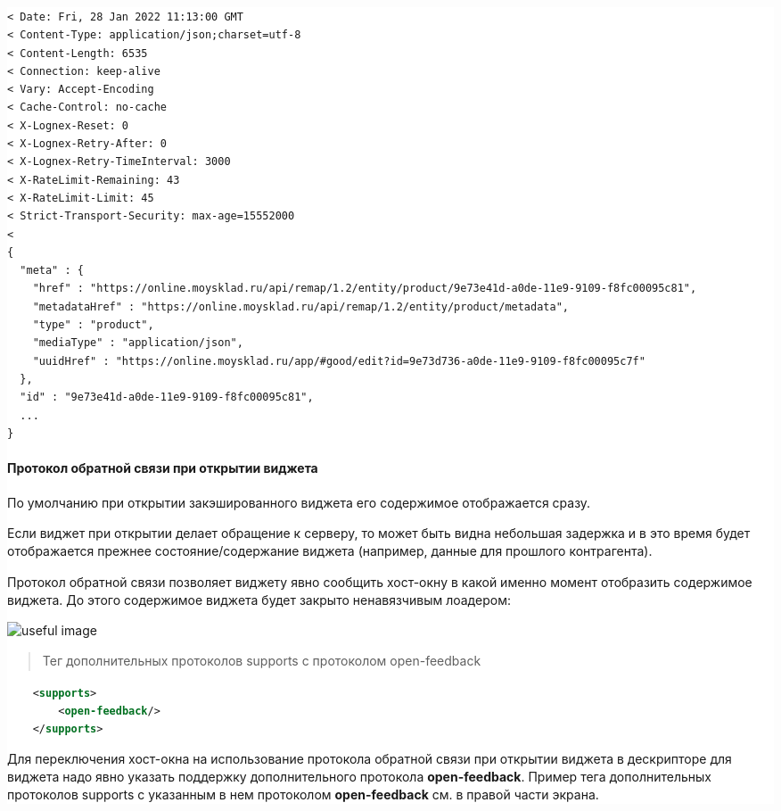 ```shell
< Date: Fri, 28 Jan 2022 11:13:00 GMT
< Content-Type: application/json;charset=utf-8
< Content-Length: 6535
< Connection: keep-alive
< Vary: Accept-Encoding
< Cache-Control: no-cache
< X-Lognex-Reset: 0
< X-Lognex-Retry-After: 0
< X-Lognex-Retry-TimeInterval: 3000
< X-RateLimit-Remaining: 43
< X-RateLimit-Limit: 45
< Strict-Transport-Security: max-age=15552000
< 
{
  "meta" : {
    "href" : "https://online.moysklad.ru/api/remap/1.2/entity/product/9e73e41d-a0de-11e9-9109-f8fc00095c81",
    "metadataHref" : "https://online.moysklad.ru/api/remap/1.2/entity/product/metadata",
    "type" : "product",
    "mediaType" : "application/json",
    "uuidHref" : "https://online.moysklad.ru/app/#good/edit?id=9e73d736-a0de-11e9-9109-f8fc00095c7f"
  },
  "id" : "9e73e41d-a0de-11e9-9109-f8fc00095c81",
  ...
}
```


#### Протокол обратной связи при открытии виджета

По умолчанию при открытии закэшированного виджета его содержимое отображается сразу.

Если виджет при открытии делает обращение к серверу, то может быть видна 
небольшая задержка и в это время будет отображается прежнее состояние/содержание 
виджета (например, данные для прошлого контрагента).

Протокол обратной связи позволяет виджету явно сообщить хост-окну в какой именно 
момент отобразить содержимое виджета. До этого содержимое виджета будет закрыто 
ненавязчивым лоадером:

![useful image](loader-in-widget.png)

> Тег дополнительных протоколов supports с протоколом open-feedback


```xml
    <supports>
        <open-feedback/>
    </supports>
```

Для переключения хост-окна на использование протокола обратной связи при открытии виджета 
в дескрипторе для виджета надо явно указать поддержку дополнительного протокола **open-feedback**. Пример
тега дополнительных протоколов supports с указанным в нем протоколом **open-feedback** см. в правой части экрана.
